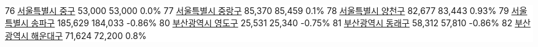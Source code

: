   <tr class="item">
    <td>76</td>
    <td><a href="/실거래가/2021/06/24/11140.html">서울특별시 중구</a></td>
    <td>53,000</td>
    <td>53,000</td>
    <td>0.0%</td>
  </tr>

  <tr class="item">
    <td>77</td>
    <td><a href="/실거래가/2021/06/24/11260.html">서울특별시 중랑구</a></td>
    <td>85,370</td>
    <td>85,459</td>
    <td>0.1%</td>
  </tr>

  <tr class="item">
    <td>78</td>
    <td><a href="/실거래가/2021/06/24/11470.html">서울특별시 양천구</a></td>
    <td>82,677</td>
    <td>83,443</td>
    <td>0.93%</td>
  </tr>

  <tr class="item">
    <td>79</td>
    <td><a href="/실거래가/2021/06/24/11710.html">서울특별시 송파구</a></td>
    <td>185,629</td>
    <td>184,033</td>
    <td>-0.86%</td>
  </tr>

  <tr class="item">
    <td>80</td>
    <td><a href="/실거래가/2021/06/24/26200.html">부산광역시 영도구</a></td>
    <td>25,531</td>
    <td>25,340</td>
    <td>-0.75%</td>
  </tr>

  <tr class="item">
    <td>81</td>
    <td><a href="/실거래가/2021/06/24/26260.html">부산광역시 동래구</a></td>
    <td>58,312</td>
    <td>57,810</td>
    <td>-0.86%</td>
  </tr>

  <tr class="item">
    <td>82</td>
    <td><a href="/실거래가/2021/06/24/26350.html">부산광역시 해운대구</a></td>
    <td>71,624</td>
    <td>72,200</td>
    <td>0.8%</td>
  </tr>

